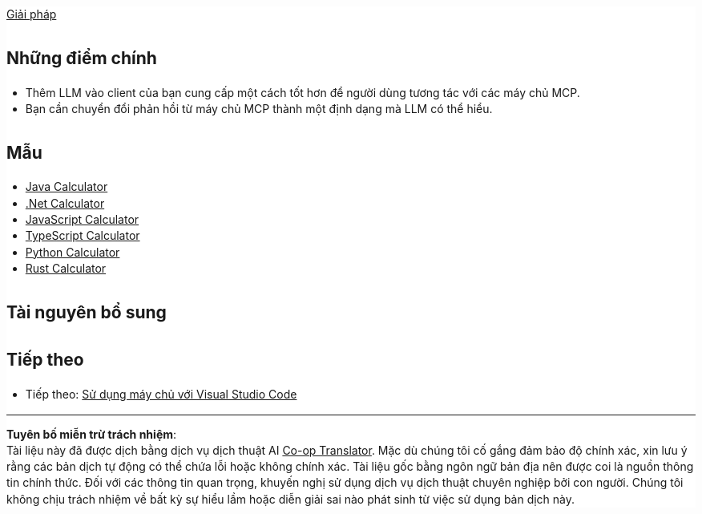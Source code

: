 [Giải pháp](/03-GettingStarted/03-llm-client/solution/README.md)

## Những điểm chính

- Thêm LLM vào client của bạn cung cấp một cách tốt hơn để người dùng tương tác với các máy chủ MCP.
- Bạn cần chuyển đổi phản hồi từ máy chủ MCP thành một định dạng mà LLM có thể hiểu.

## Mẫu

- [Java Calculator](../samples/java/calculator/README.md)
- [.Net Calculator](../../../../03-GettingStarted/samples/csharp)
- [JavaScript Calculator](../samples/javascript/README.md)
- [TypeScript Calculator](../samples/typescript/README.md)
- [Python Calculator](../../../../03-GettingStarted/samples/python)
- [Rust Calculator](../../../../03-GettingStarted/samples/rust)

## Tài nguyên bổ sung

## Tiếp theo

- Tiếp theo: [Sử dụng máy chủ với Visual Studio Code](../04-vscode/README.md)

---

**Tuyên bố miễn trừ trách nhiệm**:  
Tài liệu này đã được dịch bằng dịch vụ dịch thuật AI [Co-op Translator](https://github.com/Azure/co-op-translator). Mặc dù chúng tôi cố gắng đảm bảo độ chính xác, xin lưu ý rằng các bản dịch tự động có thể chứa lỗi hoặc không chính xác. Tài liệu gốc bằng ngôn ngữ bản địa nên được coi là nguồn thông tin chính thức. Đối với các thông tin quan trọng, khuyến nghị sử dụng dịch vụ dịch thuật chuyên nghiệp bởi con người. Chúng tôi không chịu trách nhiệm về bất kỳ sự hiểu lầm hoặc diễn giải sai nào phát sinh từ việc sử dụng bản dịch này.